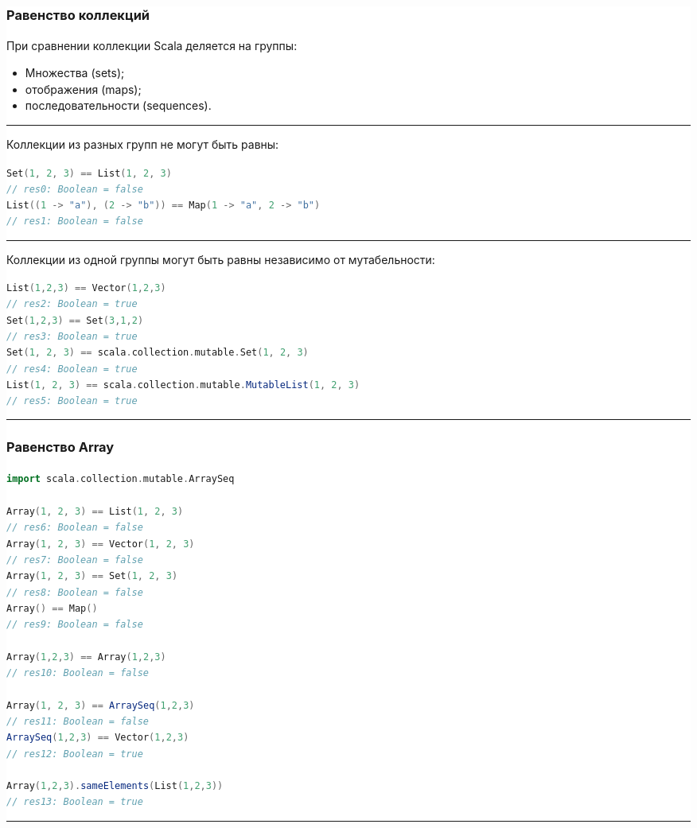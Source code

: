 
### Равенство коллекций

При сравнении коллекции Scala деляется на группы: 

- Множества (sets); 
- отображения (maps);
- последовательности (sequences). 

---

Коллекции из разных групп не могут быть равны:

```scala
Set(1, 2, 3) == List(1, 2, 3)
// res0: Boolean = false
List((1 -> "a"), (2 -> "b")) == Map(1 -> "a", 2 -> "b")
// res1: Boolean = false
```

---

Коллекции из одной группы могут быть равны независимо от мутабельности:

```scala
List(1,2,3) == Vector(1,2,3)
// res2: Boolean = true
Set(1,2,3) == Set(3,1,2)
// res3: Boolean = true
Set(1, 2, 3) == scala.collection.mutable.Set(1, 2, 3)
// res4: Boolean = true
List(1, 2, 3) == scala.collection.mutable.MutableList(1, 2, 3)
// res5: Boolean = true
```

---

### Равенство Array

```scala
import scala.collection.mutable.ArraySeq

Array(1, 2, 3) == List(1, 2, 3)
// res6: Boolean = false
Array(1, 2, 3) == Vector(1, 2, 3)
// res7: Boolean = false
Array(1, 2, 3) == Set(1, 2, 3)
// res8: Boolean = false
Array() == Map()
// res9: Boolean = false

Array(1,2,3) == Array(1,2,3)
// res10: Boolean = false

Array(1, 2, 3) == ArraySeq(1,2,3)
// res11: Boolean = false
ArraySeq(1,2,3) == Vector(1,2,3)
// res12: Boolean = true

Array(1,2,3).sameElements(List(1,2,3))
// res13: Boolean = true
```

---